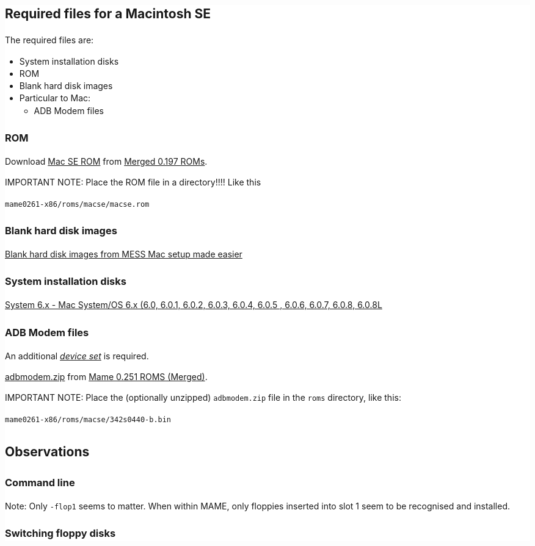 ## Required files for a Macintosh SE

The required files are:

 - System installation disks
 - ROM
 - Blank hard disk images
 - Particular to Mac:
   - ADB Modem files

### ROM

Download [Mac SE ROM](https://archive.org/download/MAME_0.197_ROMs_merged/MAME_0.197_ROMs_merged.zip/MAME%200.197%20ROMs%20%28merged%29%2Fmacse.zip) from [Merged 0.197 ROMs](https://ia803104.us.archive.org/view_archive.php?archive=/12/items/MAME_0.197_ROMs_merged/MAME_0.197_ROMs_merged.zip). 

IMPORTANT NOTE: Place the ROM file in a directory!!!! Like this

```none
mame0261-x86/roms/macse/macse.rom
```

### Blank hard disk images

[Blank hard disk images from MESS Mac setup made easier](https://rbelmont.mameworld.info/?p=605) 

### System installation disks

[System 6.x - Mac System/OS 6.x (6.0, 6.0.1, 6.0.2, 6.0.3, 6.0.4, 6.0.5 , 6.0.6, 6.0.7, 6.0.8, 6.0.8L](https://www.macintoshrepository.org/1778-mac-system-os-6-x-6-0-6-0-1-6-0-2-6-0-3-6-0-4-6-0-5-6-0-6-6-0-7-6-0-8-6-0-8l-)

### ADB Modem files

An additional [*device set*](https://docs.mamedev.org/usingmame/aboutromsets.html) is required.

[adbmodem.zip](https://archive.org/download/mame251/adbmodem.zip) from [Mame 0.251 ROMS (Merged)](https://archive.org/details/mame251).

IMPORTANT NOTE: Place the (optionally unzipped) `adbmodem.zip` file in the `roms` directory, like this:

```none
mame0261-x86/roms/macse/342s0440-b.bin
```

## Observations

### Command line

Note: Only `-flop1` seems to matter. When within MAME, only floppies inserted into slot 1 seem to  be recognised and installed.

### Switching floppy disks
